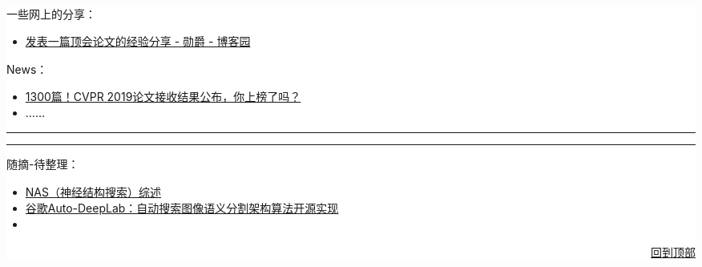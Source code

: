 一些网上的分享：

- [发表一篇顶会论文的经验分享 - 勋爵 - 博客园](https://www.cnblogs.com/X-knight/p/9281538.html)

News：

- [1300篇！CVPR 2019论文接收结果公布，你上榜了吗？](https://mp.weixin.qq.com/s/uzcEXQ1ePfDEFB2PRmlAbw)
- ……

---

---

随摘-待整理：

- [NAS（神经结构搜索）综述](https://mp.weixin.qq.com/s/7ikm_fijepQzcEfGqYlAmw)
- [谷歌Auto-DeepLab：自动搜索图像语义分割架构算法开源实现](https://mp.weixin.qq.com/s/4WIHo5UHi1yUlnNR8PUozQ)
- 


<div align="right">
    <a href="#记录DeepLearning学习过程">回到顶部</a>
</div>